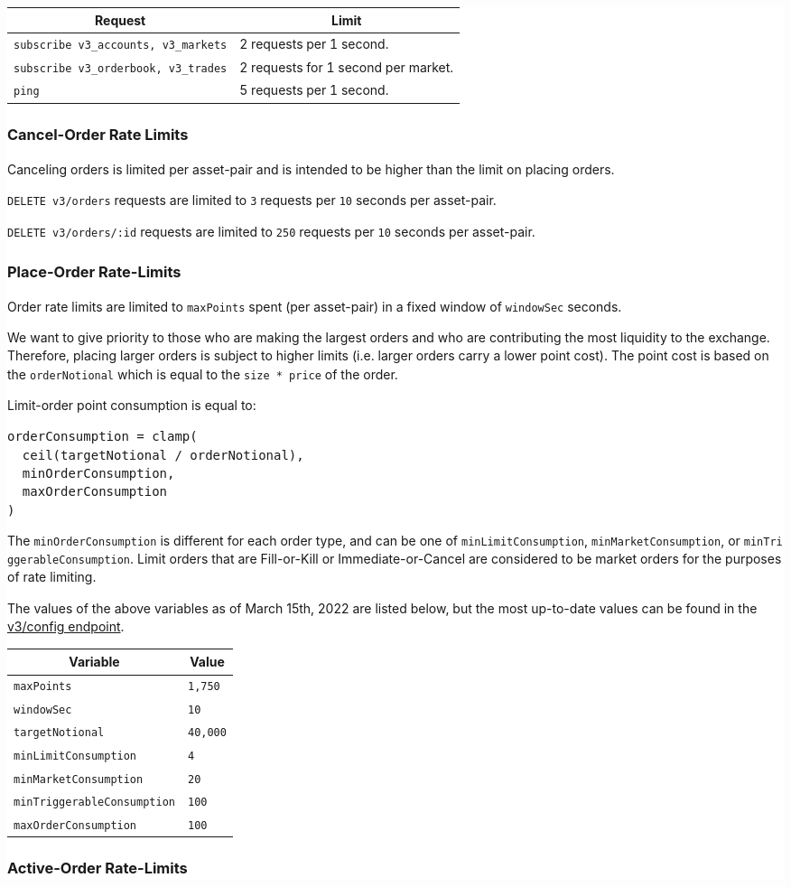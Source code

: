 Request                                 | Limit
----------------------------------------| -----------
`subscribe v3_accounts, v3_markets`     | 2 requests per 1 second.
`subscribe v3_orderbook, v3_trades`     | 2 requests for 1 second per market.
`ping`                                  | 5 requests per 1 second.

### Cancel-Order Rate Limits

Canceling orders is limited per asset-pair and is intended to be higher than the limit on placing orders.

`DELETE v3/orders` requests are limited to `3` requests per `10` seconds per asset-pair.

`DELETE v3/orders/:id` requests are limited to `250` requests per `10` seconds per asset-pair.

### Place-Order Rate-Limits

Order rate limits are limited to `maxPoints` spent (per asset-pair) in a fixed window of `windowSec` seconds.

We want to give priority to those who are making the largest orders and who are contributing the most liquidity to the exchange.
Therefore, placing larger orders is subject to higher limits (i.e. larger orders carry a lower point cost).
The point cost is based on the `orderNotional` which is equal to the `size * price` of the order.

Limit-order point consumption is equal to:

<pre class="center-column">
orderConsumption = clamp(
  ceil(targetNotional / orderNotional),
  minOrderConsumption,
  maxOrderConsumption
)
</pre>

The `minOrderConsumption` is different for each order type, and can be one of `minLimitConsumption`, `minMarketConsumption`, or `minTriggerableConsumption`. Limit orders that are Fill-or-Kill or Immediate-or-Cancel are considered to be market orders for the purposes of rate limiting.

The values of the above variables as of March 15th, 2022 are listed below, but the most up-to-date values can be found in the [v3/config endpoint](#get-global-configuration-variables).

Variable         | Value
---------------- | -------
`maxPoints`      | `1,750`
`windowSec`      | `10`
`targetNotional` | `40,000`
`minLimitConsumption` | `4`
`minMarketConsumption` | `20`
`minTriggerableConsumption` | `100`
`maxOrderConsumption` | `100`

### Active-Order Rate-Limits
